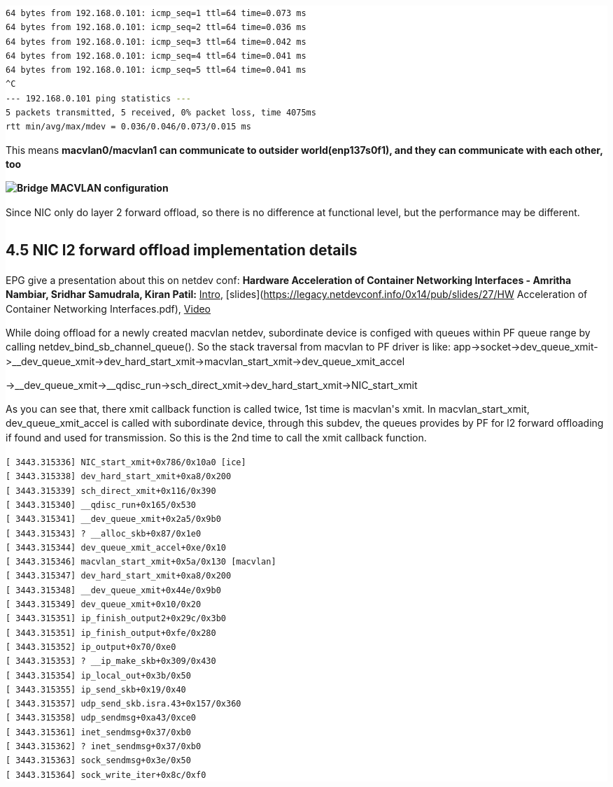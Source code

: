 ```sh
64 bytes from 192.168.0.101: icmp_seq=1 ttl=64 time=0.073 ms
64 bytes from 192.168.0.101: icmp_seq=2 ttl=64 time=0.036 ms
64 bytes from 192.168.0.101: icmp_seq=3 ttl=64 time=0.042 ms
64 bytes from 192.168.0.101: icmp_seq=4 ttl=64 time=0.041 ms
64 bytes from 192.168.0.101: icmp_seq=5 ttl=64 time=0.041 ms
^C
--- 192.168.0.101 ping statistics ---
5 packets transmitted, 5 received, 0% packet loss, time 4075ms
rtt min/avg/max/mdev = 0.036/0.046/0.073/0.015 ms
```

This means **macvlan0/macvlan1 can communicate to outsider world(enp137s0f1), and they can communicate with each other, too**

**![Bridge MACVLAN configuration](https://developers.redhat.com/blog/wp-content/uploads/2018/10/macvlan_03.png)**



Since NIC only do layer 2 forward offload, so there is no difference at functional level, but the performance may be different.

## 4.5 NIC l2 forward offload implementation details

EPG give a presentation about this on netdev conf: **Hardware Acceleration of Container Networking Interfaces - Amritha Nambiar, Sridhar Samudrala, Kiran Patil:** [Intro](https://legacy.netdevconf.info/0x14/session.html?talk-hardware-acceleration-of-container-networking-interfaces), [slides](https://legacy.netdevconf.info/0x14/pub/slides/27/HW Acceleration of Container Networking Interfaces.pdf), [Video](https://www.youtube.com/watch?v=da0C4bNl5dU)

While doing offload for a newly created macvlan netdev, subordinate device is configed with queues within PF queue range by calling netdev_bind_sb_channel_queue(). So the stack traversal from macvlan to PF driver is like:
app->socket->dev_queue_xmit->__dev_queue_xmit->dev_hard_start_xmit->macvlan_start_xmit->dev_queue_xmit_accel

->__dev_queue_xmit->__qdisc_run->sch_direct_xmit->dev_hard_start_xmit->NIC_start_xmit

As you can see that, there xmit callback function is called twice, 1st time is macvlan's xmit. In macvlan_start_xmit, dev_queue_xmit_accel is called with subordinate device, through this subdev, the queues provides by PF for l2 forward offloading if found and used for transmission. So this is the 2nd time to call the xmit callback function.

```
[ 3443.315336] NIC_start_xmit+0x786/0x10a0 [ice]
[ 3443.315338] dev_hard_start_xmit+0xa8/0x200
[ 3443.315339] sch_direct_xmit+0x116/0x390
[ 3443.315340] __qdisc_run+0x165/0x530
[ 3443.315341] __dev_queue_xmit+0x2a5/0x9b0
[ 3443.315343] ? __alloc_skb+0x87/0x1e0
[ 3443.315344] dev_queue_xmit_accel+0xe/0x10
[ 3443.315346] macvlan_start_xmit+0x5a/0x130 [macvlan]
[ 3443.315347] dev_hard_start_xmit+0xa8/0x200
[ 3443.315348] __dev_queue_xmit+0x44e/0x9b0
[ 3443.315349] dev_queue_xmit+0x10/0x20
[ 3443.315351] ip_finish_output2+0x29c/0x3b0
[ 3443.315351] ip_finish_output+0xfe/0x280
[ 3443.315352] ip_output+0x70/0xe0
[ 3443.315353] ? __ip_make_skb+0x309/0x430
[ 3443.315354] ip_local_out+0x3b/0x50
[ 3443.315355] ip_send_skb+0x19/0x40
[ 3443.315357] udp_send_skb.isra.43+0x157/0x360
[ 3443.315358] udp_sendmsg+0xa43/0xce0
[ 3443.315361] inet_sendmsg+0x37/0xb0
[ 3443.315362] ? inet_sendmsg+0x37/0xb0
[ 3443.315363] sock_sendmsg+0x3e/0x50
[ 3443.315364] sock_write_iter+0x8c/0xf0
```
